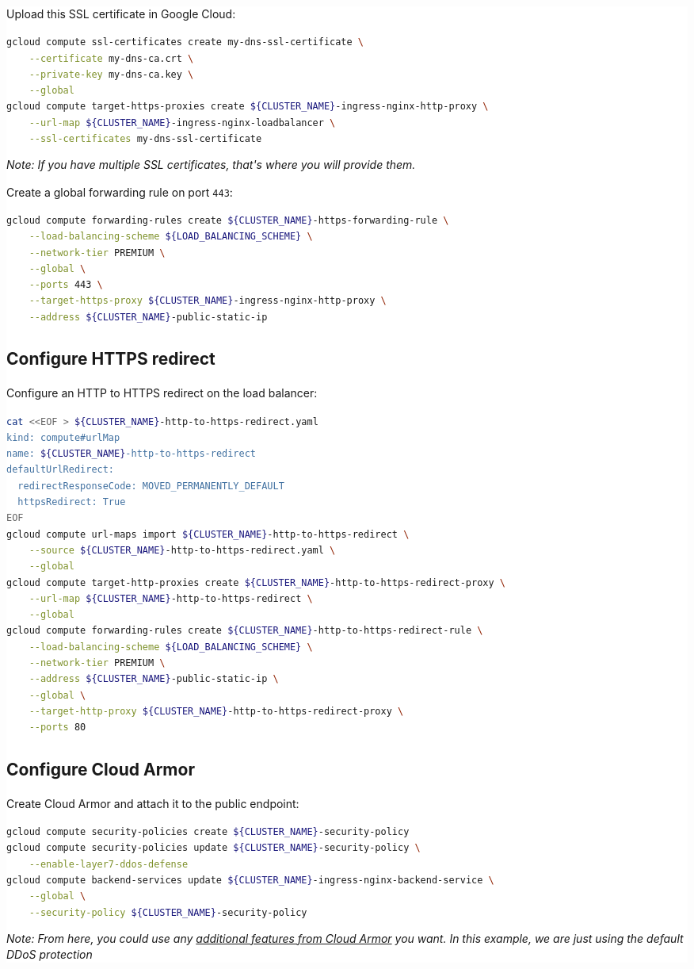 Upload this SSL certificate in Google Cloud:
```bash
gcloud compute ssl-certificates create my-dns-ssl-certificate \
    --certificate my-dns-ca.crt \
    --private-key my-dns-ca.key \
    --global
gcloud compute target-https-proxies create ${CLUSTER_NAME}-ingress-nginx-http-proxy \
    --url-map ${CLUSTER_NAME}-ingress-nginx-loadbalancer \
    --ssl-certificates my-dns-ssl-certificate
```
_Note: If you have multiple SSL certificates, that's where you will provide them._

Create a global forwarding rule on port `443`:
```bash
gcloud compute forwarding-rules create ${CLUSTER_NAME}-https-forwarding-rule \
    --load-balancing-scheme ${LOAD_BALANCING_SCHEME} \
    --network-tier PREMIUM \
    --global \
    --ports 443 \
    --target-https-proxy ${CLUSTER_NAME}-ingress-nginx-http-proxy \
    --address ${CLUSTER_NAME}-public-static-ip
```

## Configure HTTPS redirect

Configure an HTTP to HTTPS redirect on the load balancer:
```bash
cat <<EOF > ${CLUSTER_NAME}-http-to-https-redirect.yaml
kind: compute#urlMap
name: ${CLUSTER_NAME}-http-to-https-redirect
defaultUrlRedirect:
  redirectResponseCode: MOVED_PERMANENTLY_DEFAULT
  httpsRedirect: True
EOF
gcloud compute url-maps import ${CLUSTER_NAME}-http-to-https-redirect \
    --source ${CLUSTER_NAME}-http-to-https-redirect.yaml \
    --global
gcloud compute target-http-proxies create ${CLUSTER_NAME}-http-to-https-redirect-proxy \
    --url-map ${CLUSTER_NAME}-http-to-https-redirect \
    --global
gcloud compute forwarding-rules create ${CLUSTER_NAME}-http-to-https-redirect-rule \
    --load-balancing-scheme ${LOAD_BALANCING_SCHEME} \
    --network-tier PREMIUM \
    --address ${CLUSTER_NAME}-public-static-ip \
    --global \
    --target-http-proxy ${CLUSTER_NAME}-http-to-https-redirect-proxy \
    --ports 80
```

## Configure Cloud Armor

Create Cloud Armor and attach it to the public endpoint:
```bash
gcloud compute security-policies create ${CLUSTER_NAME}-security-policy
gcloud compute security-policies update ${CLUSTER_NAME}-security-policy \
    --enable-layer7-ddos-defense
gcloud compute backend-services update ${CLUSTER_NAME}-ingress-nginx-backend-service \
    --global \
    --security-policy ${CLUSTER_NAME}-security-policy
```
_Note: From here, you could use any [additional features from Cloud Armor](https://cloud.google.com/armor/docs/cloud-armor-overview) you want. In this example, we are just using the default DDoS protection_
